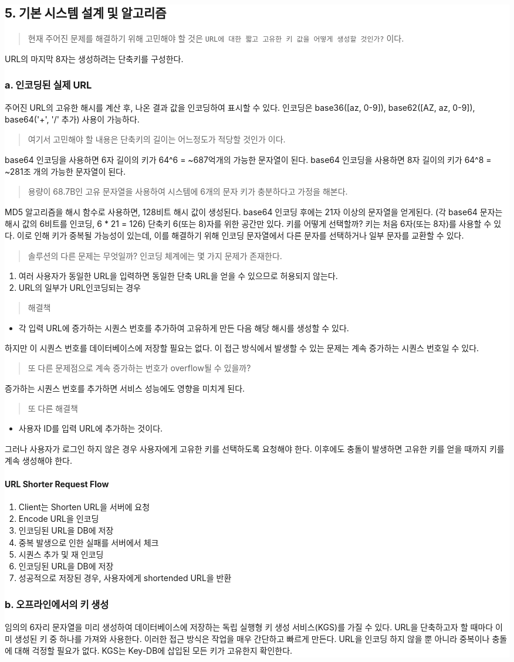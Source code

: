 ## 5. 기본 시스템 설계 및 알고리즘
> 현재 주어진 문제를 해결하기 위해 고민해야 할 것은 `URL에 대한 짧고 고유한 키 값을 어떻게 생성할 것인가?` 이다.

URL의 마지막 8자는 생성하려는 단축키를 구성한다.

### a. 인코딩된 실제 URL

주어진 URL의 고유한 해시를 계산 후, 나온 결과 값을 인코딩하여 표시할 수 있다. 인코딩은 base36([az, 0-9]), base62([AZ, az, 0-9]), base64('+', '/' 추가) 사용이 가능하다.

> 여기서 고민해야 할 내용은 단축키의 길이는 어느정도가 적당할 것인가 이다.

base64 인코딩을 사용하면 6자 길이의 키가 64^6 = ~687억개의 가능한 문자열이 된다.
base64 인코딩을 사용하면 8자 길이의 키가 64^8 = ~281조 개의 가능한 문자열이 된다.

> 용량이 68.7B인 고유 문자열을 사용하여 시스템에 6개의 문자 키가 충분하다고 가정을 해본다.

MD5 알고리즘을 해시 함수로 사용하면, 128비트 해시 값이 생성된다. base64 인코딩 후에는 21자 이상의 문자열을 얻게된다. (각 base64 문자는 해시 값의 6비트를 인코딩, 6 * 21 = 126)
단축키 6(또는 8)자를 위한 공간만 있다. 키를 어떻게 선택할까? 키는 처음 6자(또는 8자)를 사용할 수 있다.
이로 인해 키가 중복될 가능성이 있는데, 이를 해결하기 위해 인코딩 문자열에서 다른 문자를 선택하거나 일부 문자를 교환할 수 있다.

> 솔루션의 다른 문제는 무엇일까? 인코딩 체계에는 몇 가지 문제가 존재한다.

1. 여러 사용자가 동일한 URL을 입력하면 동일한 단축 URL을 얻을 수 있으므로 허용되지 않는다.
2. URL의 일부가 URL인코딩되는 경우

> 해결책
- 각 입력 URL에 증가하는 시퀀스 번호를 추가하여 고유하게 만든 다음 해당 해시를 생성할 수 있다.

하지만 이 시퀀스 번호를 데이터베이스에 저장할 필요는 없다. 이 접근 방식에서 발생할 수 있는 문제는 계속 증가하는 시퀀스 번호일 수 있다.

> 또 다른 문제점으로 계속 증가하는 번호가 overflow될 수 있을까?

증가하는 시퀀스 번호를 추가하면 서비스 성능에도 영향을 미치게 된다.

> 또 다른 해결책

- 사용자 ID를 입력 URL에 추가하는 것이다.

그러나 사용자가 로그인 하지 않은 경우 사용자에게 고유한 키를 선택하도록 요청해야 한다. 이후에도 충돌이 발생하면 고유한 키를 얻을 때까지 키를 계속 생성해야 한다.

#### URL Shorter Request Flow

1. Client는 Shorten URL을 서버에 요청
2. Encode URL을 인코딩
3. 인코딩된 URL을 DB에 저장
4. 중복 발생으로 인한 실패를 서버에서 체크
5. 시퀀스 추가 및 재 인코딩
6. 인코딩된 URL을 DB에 저장
7. 성공적으로 저장된 경우, 사용자에게 shortended URL을 반환

### b. 오프라인에서의 키 생성

임의의 6자리 문자열을 미리 생성하여 데이터베이스에 저장하는 독립 실행형 키 생성 서비스(KGS)를 가질 수 있다.
URL을 단축하고자 할 때마다 이미 생성된 키 중 하나를 가져와 사용한다. 이러한 접근 방식은 작업을 매우 간단하고 빠르게 만든다. URL을 인코딩 하지 않을 뿐 아니라 중복이나 충돌에 대해 걱정할 필요가 없다. KGS는 Key-DB에 삽입된 모든 키가 고유한지 확인한다.
